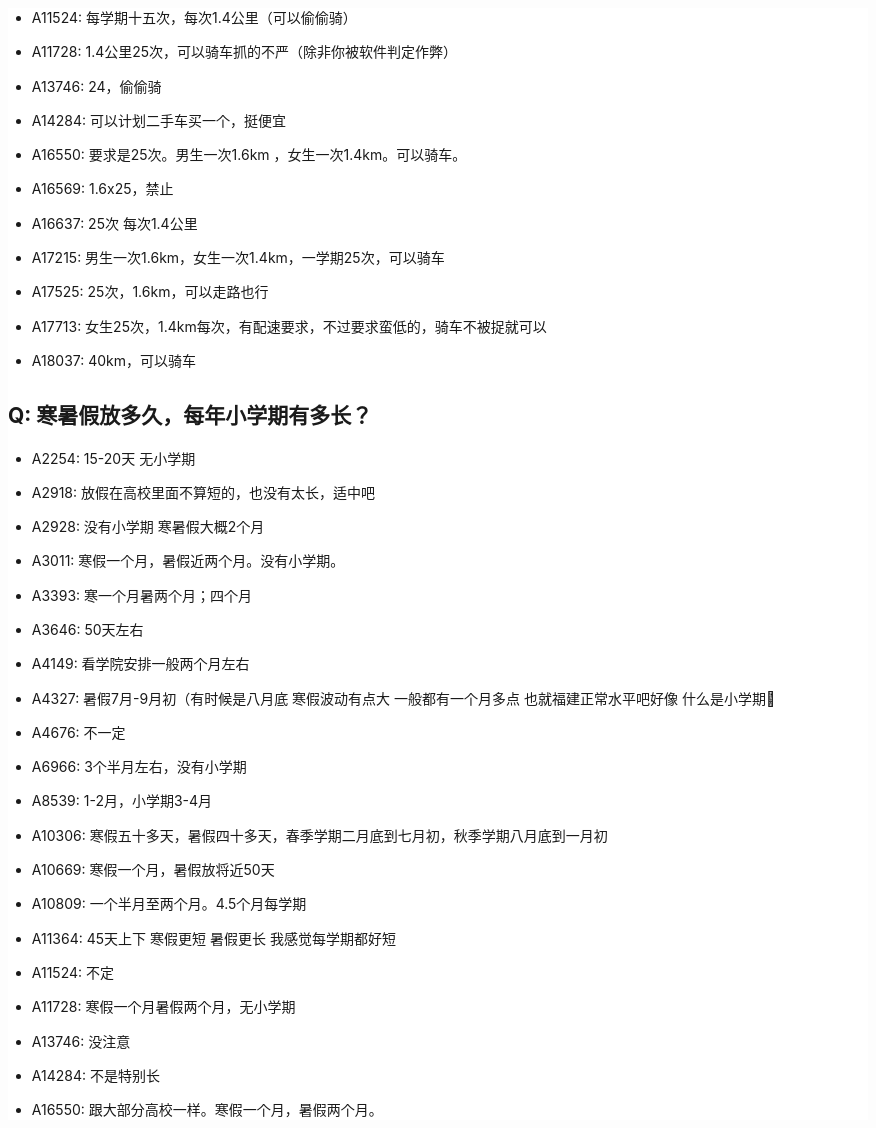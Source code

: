 - A11524: 每学期十五次，每次1.4公里（可以偷偷骑）

- A11728: 1.4公里25次，可以骑车抓的不严（除非你被软件判定作弊）

- A13746: 24，偷偷骑

- A14284: 可以计划二手车买一个，挺便宜

- A16550: 要求是25次。男生一次1.6km ，女生一次1.4km。可以骑车。

- A16569: 1.6x25，禁止

- A16637: 25次 每次1.4公里

- A17215: 男生一次1.6km，女生一次1.4km，一学期25次，可以骑车

- A17525: 25次，1.6km，可以走路也行

- A17713: 女生25次，1.4km每次，有配速要求，不过要求蛮低的，骑车不被捉就可以

- A18037: 40km，可以骑车

## Q: 寒暑假放多久，每年小学期有多长？

- A2254: 15-20天 无小学期

- A2918: 放假在高校里面不算短的，也没有太长，适中吧

- A2928: 没有小学期 寒暑假大概2个月

- A3011: 寒假一个月，暑假近两个月。没有小学期。

- A3393: 寒一个月暑两个月；四个月

- A3646: 50天左右

- A4149: 看学院安排一般两个月左右

- A4327: 暑假7月-9月初（有时候是八月底 寒假波动有点大 一般都有一个月多点 也就福建正常水平吧好像 什么是小学期🤔️

- A4676: 不一定

- A6966: 3个半月左右，没有小学期

- A8539: 1-2月，小学期3-4月

- A10306: 寒假五十多天，暑假四十多天，春季学期二月底到七月初，秋季学期八月底到一月初

- A10669: 寒假一个月，暑假放将近50天

- A10809: 一个半月至两个月。4.5个月每学期

- A11364: 45天上下 寒假更短 暑假更长 我感觉每学期都好短

- A11524: 不定

- A11728: 寒假一个月暑假两个月，无小学期

- A13746: 没注意

- A14284: 不是特别长

- A16550: 跟大部分高校一样。寒假一个月，暑假两个月。
